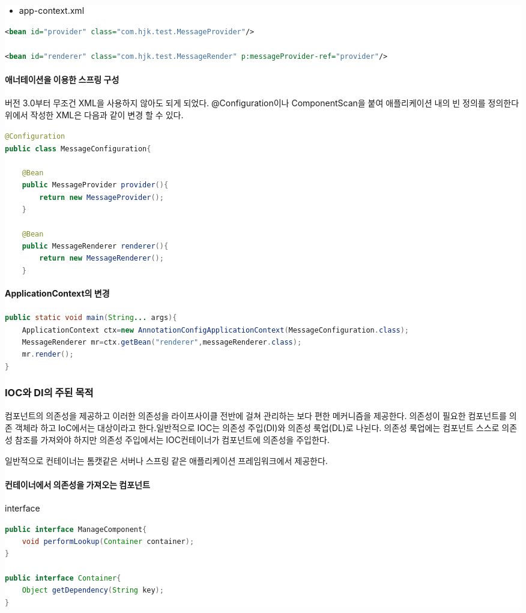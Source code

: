 * app-context.xml
```xml
<bean id="provider" class="com.hjk.test.MessageProvider"/>

<bean id="renderer" class="com.hjk.test.MessageRender" p:messageProvider-ref="provider"/>
```

#### 애너테이션을 이용한 스프링 구성
버전 3.0부터 무조건 XML을 사용하지 않아도 되게 되었다.
@Configuration이나 ComponentScan을 붙여 애플리케이션 내의 빈 정의를 정의한다
위에서 작성한 XML은 다음과 같이 변경 할 수 있다.

```java
@Configuration 
public class MessageConfiguration{

    @Bean
    public MessageProvider provider(){
        return new MessageProvider();
    }

    @Bean
    public MessageRenderer renderer(){
        return new MessageRenderer();
    }
```
#### ApplicationContext의 변경
```java
public static void main(String... args){
    ApplicationContext ctx=new AnnotationConfigApplicationContext(MessageConfiguration.class);
    MessageRenderer mr=ctx.getBean("renderer",messageRenderer.class);
    mr.render();
}
```


### IOC와 DI의 주된 목적
컴포넌트의 의존성을 제공하고 이러한 의존성을 라이프사이클 전반에 걸쳐 관리하는 보다 편한 메커니즘을 제공한다. 의존성이 필요한 컴포넌트를 의존 객체라 하고 IoC에서는 대상이라고 한다.일반적으로 IOC는 의존성 주입(DI)와 의존성 룩업(DL)로 나뉜다.
의존성 룩업에는 컴포넌트 스스로 의존성 참조를 가져와야 하지만 의존성 주입에서는 IOC컨테이너가 컴포넌트에 의존성을 주입한다.

일반적으로 컨테이너는 톰캣같은 서버나 스프링 같은 애플리케이션 프레임워크에서 제공한다.

#### 컨테이너에서 의존성을 가져오는 컴포넌트
interface
```java
public interface ManageComponent{
    void performLookup(Container container);
}

public interface Container{
    Object getDependency(String key);
}
```
